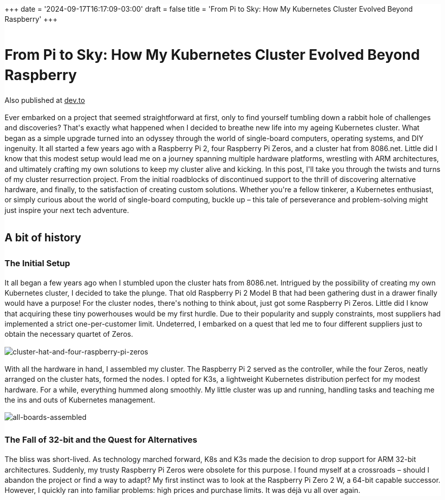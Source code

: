 +++
date = '2024-09-17T16:17:09-03:00'
draft = false
title = 'From Pi to Sky: How My Kubernetes Cluster Evolved Beyond Raspberry'
+++
# From Pi to Sky: How My Kubernetes Cluster Evolved Beyond Raspberry

Also published at [dev.to](https://dev.to/padiazg/from-pi-to-sky-how-my-kubernetes-cluster-evolved-beyond-raspberry-nf2)

Ever embarked on a project that seemed straightforward at first, only to find yourself tumbling down a rabbit hole of challenges and discoveries? That's exactly what happened when I decided to breathe new life into my ageing Kubernetes cluster. What began as a simple upgrade turned into an odyssey through the world of single-board computers, operating systems, and DIY ingenuity.
It all started a few years ago with a Raspberry Pi 2, four Raspberry Pi Zeros, and a cluster hat from 8086.net. Little did I know that this modest setup would lead me on a journey spanning multiple hardware platforms, wrestling with ARM architectures, and ultimately crafting my own solutions to keep my cluster alive and kicking.
In this post, I'll take you through the twists and turns of my cluster resurrection project. From the initial roadblocks of discontinued support to the thrill of discovering alternative hardware, and finally, to the satisfaction of creating custom solutions. Whether you're a fellow tinkerer, a Kubernetes enthusiast, or simply curious about the world of single-board computing, buckle up – this tale of perseverance and problem-solving might just inspire your next tech adventure.

## A bit of history
### The Initial Setup
It all began a few years ago when I stumbled upon the cluster hats from 8086.net. Intrigued by the possibility of creating my own Kubernetes cluster, I decided to take the plunge. That old Raspberry Pi 2 Model B that had been gathering dust in a drawer finally would have a purpose!
For the cluster nodes, there's nothing to think about, just got some Raspberry Pi Zeros. Little did I know that acquiring these tiny powerhouses would be my first hurdle. Due to their popularity and supply constraints, most suppliers had implemented a strict one-per-customer limit. Undeterred, I embarked on a quest that led me to four different suppliers just to obtain the necessary quartet of Zeros. 

![cluster-hat-and-four-raspberry-pi-zeros](image-01.avif)

With all the hardware in hand, I assembled my cluster. The Raspberry Pi 2 served as the controller, while the four Zeros, neatly arranged on the cluster hats, formed the nodes. I opted for K3s, a lightweight Kubernetes distribution perfect for my modest hardware. For a while, everything hummed along smoothly. My little cluster was up and running, handling tasks and teaching me the ins and outs of Kubernetes management.

![all-boards-assembled](image-02.avif)

### The Fall of 32-bit and the Quest for Alternatives
The bliss was short-lived. As technology marched forward, K8s and K3s made the decision to drop support for ARM 32-bit architectures. Suddenly, my trusty Raspberry Pi Zeros were obsolete for this purpose. I found myself at a crossroads – should I abandon the project or find a way to adapt?
My first instinct was to look at the Raspberry Pi Zero 2 W, a 64-bit capable successor. However, I quickly ran into familiar problems: high prices and purchase limits. It was déjà vu all over again.
